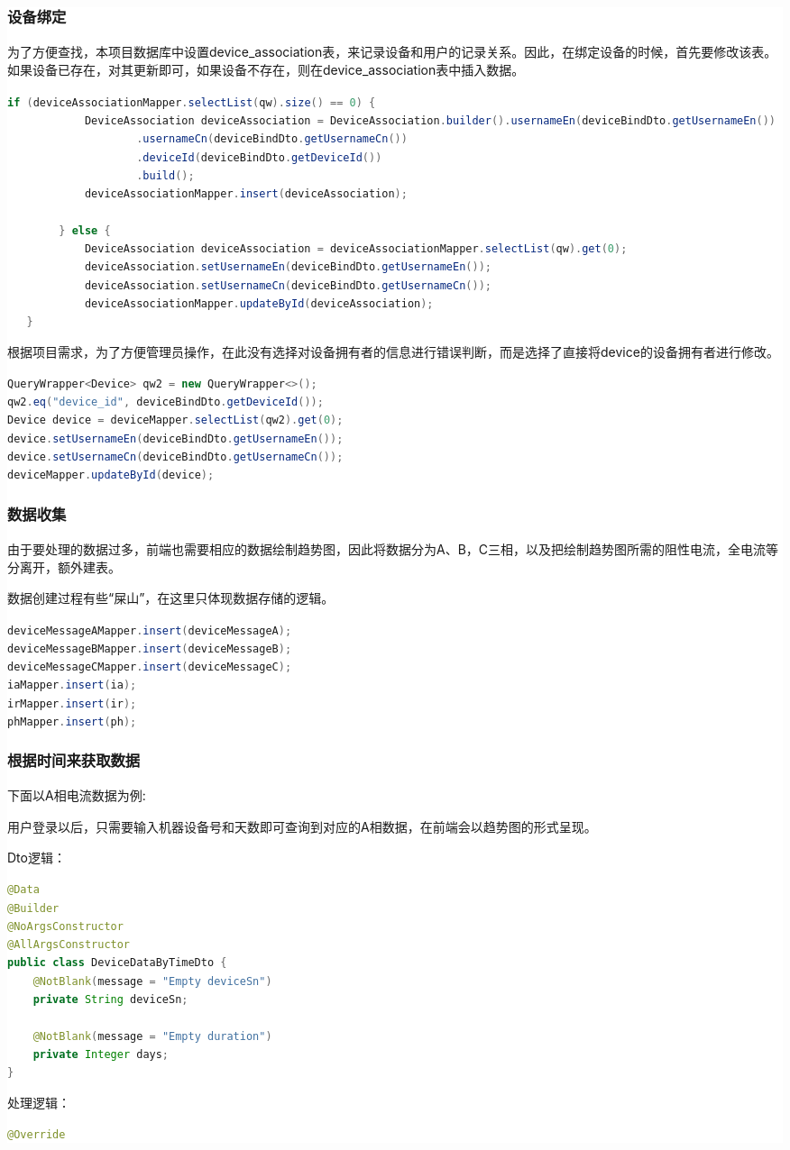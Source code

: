 ```java
```
### 设备绑定
为了方便查找，本项目数据库中设置device_association表，来记录设备和用户的记录关系。因此，在绑定设备的时候，首先要修改该表。如果设备已存在，对其更新即可，如果设备不存在，则在device_association表中插入数据。
```java
if (deviceAssociationMapper.selectList(qw).size() == 0) {
            DeviceAssociation deviceAssociation = DeviceAssociation.builder().usernameEn(deviceBindDto.getUsernameEn())
                    .usernameCn(deviceBindDto.getUsernameCn())
                    .deviceId(deviceBindDto.getDeviceId())
                    .build();
            deviceAssociationMapper.insert(deviceAssociation);

        } else {
            DeviceAssociation deviceAssociation = deviceAssociationMapper.selectList(qw).get(0);
            deviceAssociation.setUsernameEn(deviceBindDto.getUsernameEn());
            deviceAssociation.setUsernameCn(deviceBindDto.getUsernameCn());
            deviceAssociationMapper.updateById(deviceAssociation);
   }
``` 
根据项目需求，为了方便管理员操作，在此没有选择对设备拥有者的信息进行错误判断，而是选择了直接将device的设备拥有者进行修改。
```java
QueryWrapper<Device> qw2 = new QueryWrapper<>();
qw2.eq("device_id", deviceBindDto.getDeviceId());
Device device = deviceMapper.selectList(qw2).get(0);
device.setUsernameEn(deviceBindDto.getUsernameEn());
device.setUsernameCn(deviceBindDto.getUsernameCn());
deviceMapper.updateById(device);
```

### 数据收集
由于要处理的数据过多，前端也需要相应的数据绘制趋势图，因此将数据分为A、B，C三相，以及把绘制趋势图所需的阻性电流，全电流等分离开，额外建表。

数据创建过程有些“屎山”，在这里只体现数据存储的逻辑。
```java
deviceMessageAMapper.insert(deviceMessageA);
deviceMessageBMapper.insert(deviceMessageB);
deviceMessageCMapper.insert(deviceMessageC);
iaMapper.insert(ia);
irMapper.insert(ir);
phMapper.insert(ph);
```
### 根据时间来获取数据
下面以A相电流数据为例:

用户登录以后，只需要输入机器设备号和天数即可查询到对应的A相数据，在前端会以趋势图的形式呈现。

Dto逻辑：
```java
@Data
@Builder
@NoArgsConstructor
@AllArgsConstructor
public class DeviceDataByTimeDto {
    @NotBlank(message = "Empty deviceSn")
    private String deviceSn;

    @NotBlank(message = "Empty duration")
    private Integer days;
}
```
处理逻辑：
```java
@Override
```